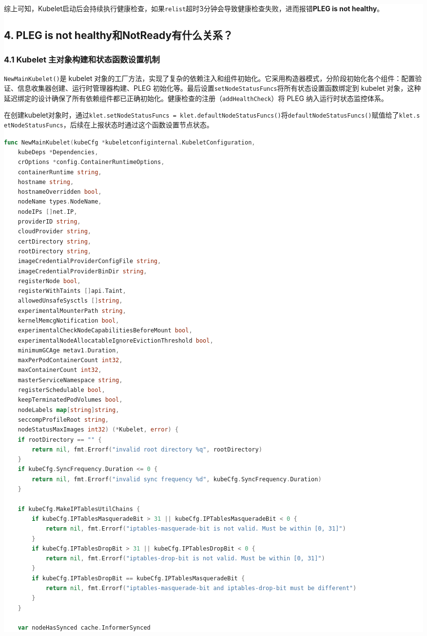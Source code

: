 综上可知，Kubelet启动后会持续执行健康检查，如果`relist`超时3分钟会导致健康检查失败，进而报错**PLEG is not healthy**。

## 4. PLEG is not healthy和NotReady有什么关系？

### 4.1 Kubelet 主对象构建和状态函数设置机制

`NewMainKubelet()`是 kubelet 对象的工厂方法，实现了复杂的依赖注入和组件初始化。它采用构造器模式，分阶段初始化各个组件：配置验证、信息收集器创建、运行时管理器构建、PLEG 初始化等。最后设置`setNodeStatusFuncs`将所有状态设置函数绑定到 kubelet 对象，这种延迟绑定的设计确保了所有依赖组件都已正确初始化。健康检查的注册（`addHealthCheck`）将 PLEG 纳入运行时状态监控体系。

在创建kubelet对象时，通过`klet.setNodeStatusFuncs = klet.defaultNodeStatusFuncs()`将`defaultNodeStatusFuncs()`赋值给了`klet.setNodeStatusFuncs`，后续在上报状态时通过这个函数设置节点状态。
```Go
func NewMainKubelet(kubeCfg *kubeletconfiginternal.KubeletConfiguration,
	kubeDeps *Dependencies,
	crOptions *config.ContainerRuntimeOptions,
	containerRuntime string,
	hostname string,
	hostnameOverridden bool,
	nodeName types.NodeName,
	nodeIPs []net.IP,
	providerID string,
	cloudProvider string,
	certDirectory string,
	rootDirectory string,
	imageCredentialProviderConfigFile string,
	imageCredentialProviderBinDir string,
	registerNode bool,
	registerWithTaints []api.Taint,
	allowedUnsafeSysctls []string,
	experimentalMounterPath string,
	kernelMemcgNotification bool,
	experimentalCheckNodeCapabilitiesBeforeMount bool,
	experimentalNodeAllocatableIgnoreEvictionThreshold bool,
	minimumGCAge metav1.Duration,
	maxPerPodContainerCount int32,
	maxContainerCount int32,
	masterServiceNamespace string,
	registerSchedulable bool,
	keepTerminatedPodVolumes bool,
	nodeLabels map[string]string,
	seccompProfileRoot string,
	nodeStatusMaxImages int32) (*Kubelet, error) {
	if rootDirectory == "" {
		return nil, fmt.Errorf("invalid root directory %q", rootDirectory)
	}
	if kubeCfg.SyncFrequency.Duration <= 0 {
		return nil, fmt.Errorf("invalid sync frequency %d", kubeCfg.SyncFrequency.Duration)
	}

	if kubeCfg.MakeIPTablesUtilChains {
		if kubeCfg.IPTablesMasqueradeBit > 31 || kubeCfg.IPTablesMasqueradeBit < 0 {
			return nil, fmt.Errorf("iptables-masquerade-bit is not valid. Must be within [0, 31]")
		}
		if kubeCfg.IPTablesDropBit > 31 || kubeCfg.IPTablesDropBit < 0 {
			return nil, fmt.Errorf("iptables-drop-bit is not valid. Must be within [0, 31]")
		}
		if kubeCfg.IPTablesDropBit == kubeCfg.IPTablesMasqueradeBit {
			return nil, fmt.Errorf("iptables-masquerade-bit and iptables-drop-bit must be different")
		}
	}

	var nodeHasSynced cache.InformerSynced
```